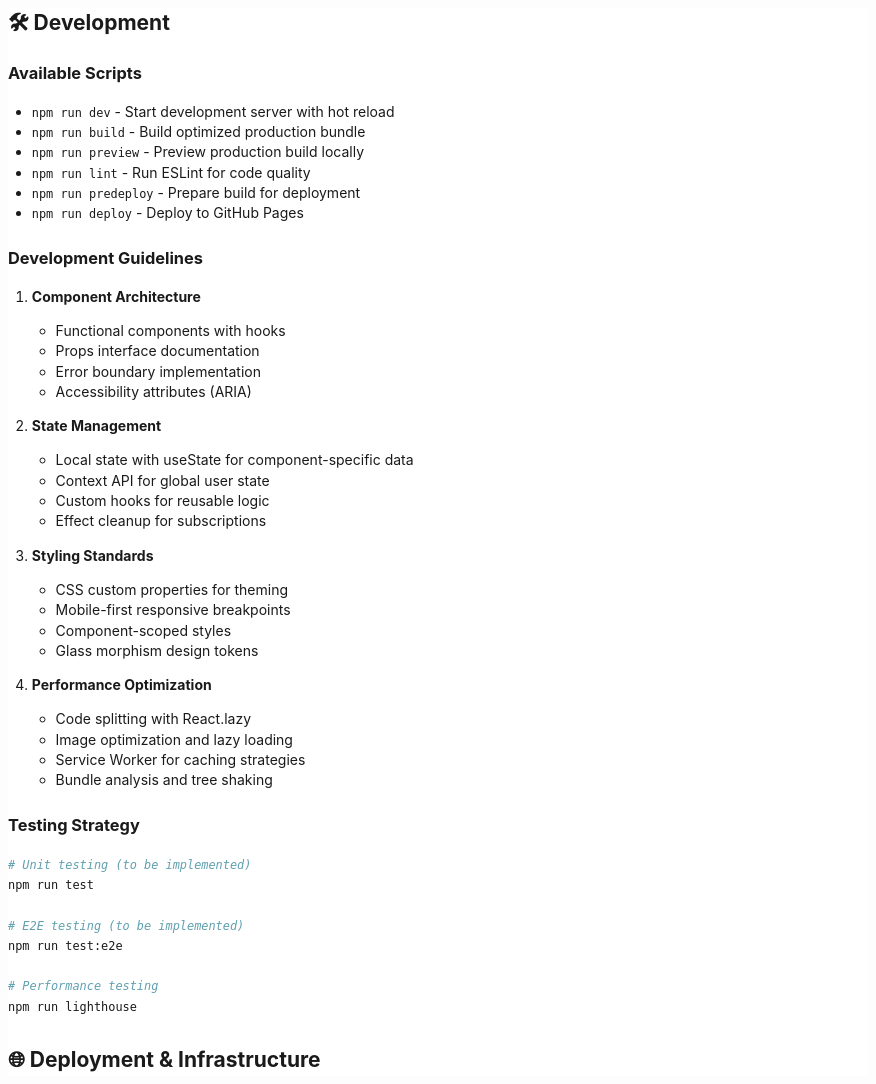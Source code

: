 ## 🛠️ Development

### Available Scripts

- `npm run dev` - Start development server with hot reload
- `npm run build` - Build optimized production bundle
- `npm run preview` - Preview production build locally  
- `npm run lint` - Run ESLint for code quality
- `npm run predeploy` - Prepare build for deployment
- `npm run deploy` - Deploy to GitHub Pages

### Development Guidelines

1. **Component Architecture**
   - Functional components with hooks
   - Props interface documentation
   - Error boundary implementation
   - Accessibility attributes (ARIA)

2. **State Management**
   - Local state with useState for component-specific data
   - Context API for global user state
   - Custom hooks for reusable logic
   - Effect cleanup for subscriptions

3. **Styling Standards**
   - CSS custom properties for theming
   - Mobile-first responsive breakpoints
   - Component-scoped styles
   - Glass morphism design tokens

4. **Performance Optimization**
   - Code splitting with React.lazy
   - Image optimization and lazy loading
   - Service Worker for caching strategies
   - Bundle analysis and tree shaking

### Testing Strategy

```bash
# Unit testing (to be implemented)
npm run test

# E2E testing (to be implemented) 
npm run test:e2e

# Performance testing
npm run lighthouse
```

## 🌐 Deployment & Infrastructure
